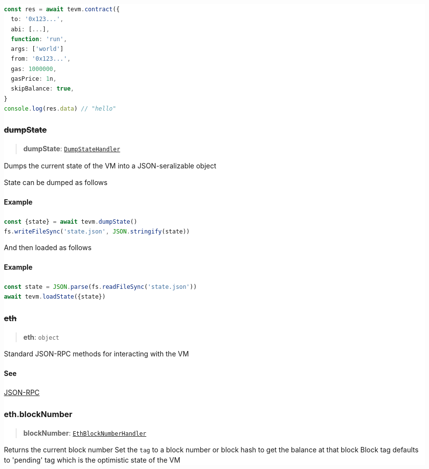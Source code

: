 ```ts
const res = await tevm.contract({
  to: '0x123...',
  abi: [...],
  function: 'run',
  args: ['world']
  from: '0x123...',
  gas: 1000000,
  gasPrice: 1n,
  skipBalance: true,
}
console.log(res.data) // "hello"
```

### ~~dumpState~~

> **dumpState**: [`DumpStateHandler`](/reference/actions-types/type-aliases/dumpstatehandler/)

Dumps the current state of the VM into a JSON-seralizable object

State can be dumped as follows

#### Example

```typescript
const {state} = await tevm.dumpState()
fs.writeFileSync('state.json', JSON.stringify(state))
```

And then loaded as follows

#### Example

```typescript
const state = JSON.parse(fs.readFileSync('state.json'))
await tevm.loadState({state})
```

### ~~eth~~

> **eth**: `object`

Standard JSON-RPC methods for interacting with the VM

#### See

[JSON-RPC](https://ethereum.github.io/execution-apis/api-documentation/)

### eth.blockNumber

> **blockNumber**: [`EthBlockNumberHandler`](/reference/actions-types/type-aliases/ethblocknumberhandler/)

Returns the current block number
Set the `tag` to a block number or block hash to get the balance at that block
Block tag defaults to 'pending' tag which is the optimistic state of the VM
